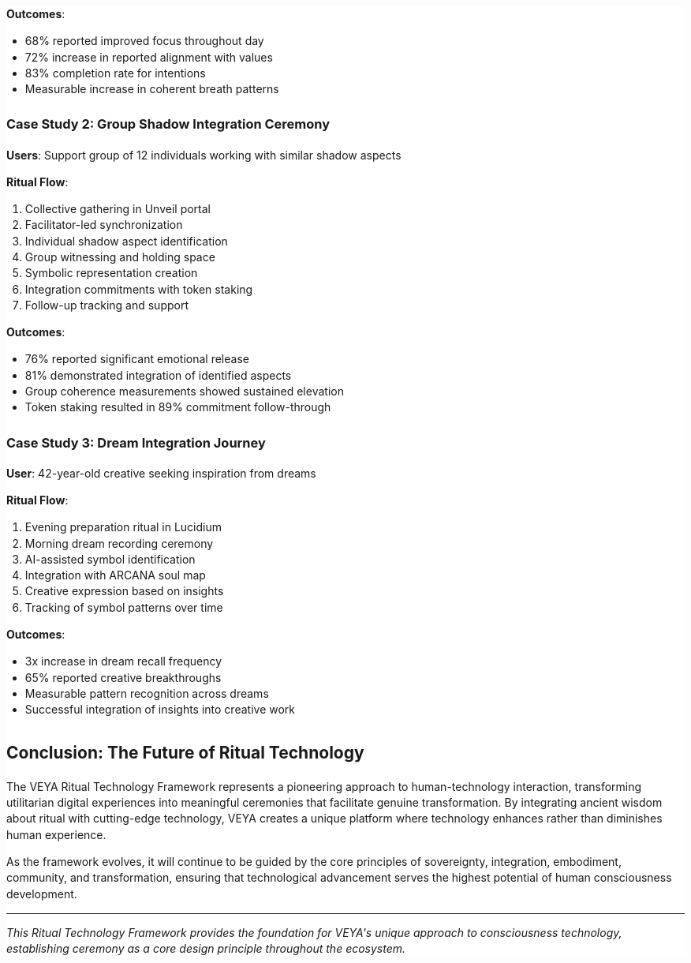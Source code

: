 **Outcomes**:
- 68% reported improved focus throughout day
- 72% increase in reported alignment with values
- 83% completion rate for intentions
- Measurable increase in coherent breath patterns

### Case Study 2: Group Shadow Integration Ceremony

**Users**: Support group of 12 individuals working with similar shadow aspects

**Ritual Flow**:
1. Collective gathering in Unveil portal
2. Facilitator-led synchronization
3. Individual shadow aspect identification
4. Group witnessing and holding space
5. Symbolic representation creation
6. Integration commitments with token staking
7. Follow-up tracking and support

**Outcomes**:
- 76% reported significant emotional release
- 81% demonstrated integration of identified aspects
- Group coherence measurements showed sustained elevation
- Token staking resulted in 89% commitment follow-through

### Case Study 3: Dream Integration Journey

**User**: 42-year-old creative seeking inspiration from dreams

**Ritual Flow**:
1. Evening preparation ritual in Lucidium
2. Morning dream recording ceremony
3. AI-assisted symbol identification
4. Integration with ARCANA soul map
5. Creative expression based on insights
6. Tracking of symbol patterns over time

**Outcomes**:
- 3x increase in dream recall frequency
- 65% reported creative breakthroughs
- Measurable pattern recognition across dreams
- Successful integration of insights into creative work

## Conclusion: The Future of Ritual Technology

The VEYA Ritual Technology Framework represents a pioneering approach to human-technology interaction, transforming utilitarian digital experiences into meaningful ceremonies that facilitate genuine transformation. By integrating ancient wisdom about ritual with cutting-edge technology, VEYA creates a unique platform where technology enhances rather than diminishes human experience.

As the framework evolves, it will continue to be guided by the core principles of sovereignty, integration, embodiment, community, and transformation, ensuring that technological advancement serves the highest potential of human consciousness development.

---

*This Ritual Technology Framework provides the foundation for VEYA's unique approach to consciousness technology, establishing ceremony as a core design principle throughout the ecosystem.*